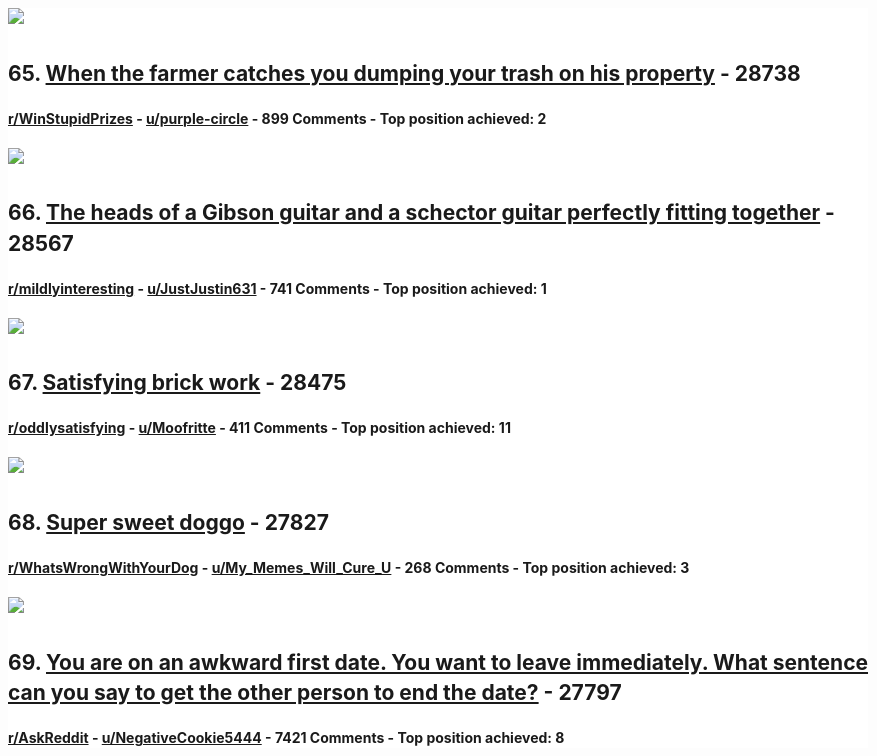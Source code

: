 <a href="https://i.redd.it/1kszwk6x11971.jpg"><img src="https://b.thumbs.redditmedia.com/Cpa048aeoCrfUWRxD4uVT_gKXxIJ4zuJe6ZOCD8DtBg.jpg"></img></a>

## 65. [When the farmer catches you dumping your trash on his property](http://reddit.com/r/WinStupidPrizes/comments/ocq72q/when_the_farmer_catches_you_dumping_your_trash_on/) - 28738
#### [r/WinStupidPrizes](http://reddit.com/r/WinStupidPrizes) - [u/purple-circle](http://reddit.com/u/purple-circle) - 899 Comments - Top position achieved: 2

<a href="https://v.redd.it/tey4juog4x871"><img src="https://b.thumbs.redditmedia.com/ui5uu02BYrRIwiy8em38gLCFfBTEa8xeg-_aCyHtLlI.jpg"></img></a>

## 66. [The heads of a Gibson guitar and a schector guitar perfectly fitting together](http://reddit.com/r/mildlyinteresting/comments/od9inx/the_heads_of_a_gibson_guitar_and_a_schector/) - 28567
#### [r/mildlyinteresting](http://reddit.com/r/mildlyinteresting) - [u/JustJustin631](http://reddit.com/u/JustJustin631) - 741 Comments - Top position achieved: 1

<a href="https://i.redd.it/po7cilci93971.jpg"><img src="https://b.thumbs.redditmedia.com/FxoOpU1G5JkA3EVhIF9EvxbfUjVuvgakGUQRQRUi5jA.jpg"></img></a>

## 67. [Satisfying brick work](http://reddit.com/r/oddlysatisfying/comments/od2coz/satisfying_brick_work/) - 28475
#### [r/oddlysatisfying](http://reddit.com/r/oddlysatisfying) - [u/Moofritte](http://reddit.com/u/Moofritte) - 411 Comments - Top position achieved: 11

<a href="https://v.redd.it/dx5lj2j381971"><img src="https://b.thumbs.redditmedia.com/leK_RN7YJB8VAqqZwL5FR7eSzD-dnESVrDoQPhL95ko.jpg"></img></a>

## 68. [Super sweet doggo](http://reddit.com/r/WhatsWrongWithYourDog/comments/ocyd18/super_sweet_doggo/) - 27827
#### [r/WhatsWrongWithYourDog](http://reddit.com/r/WhatsWrongWithYourDog) - [u/My_Memes_Will_Cure_U](http://reddit.com/u/My_Memes_Will_Cure_U) - 268 Comments - Top position achieved: 3

<a href="https://i.imgur.com/yaRGrTn.gifv"><img src="https://b.thumbs.redditmedia.com/Mt2CF4aOdIowmY_t-Boh7n0Qv9dNUzXi3P97Bjyv0Io.jpg"></img></a>

## 69. [You are on an awkward first date. You want to leave immediately. What sentence can you say to get the other person to end the date?](http://reddit.com/r/AskReddit/comments/ocx119/you_are_on_an_awkward_first_date_you_want_to/) - 27797
#### [r/AskReddit](http://reddit.com/r/AskReddit) - [u/NegativeCookie5444](http://reddit.com/u/NegativeCookie5444) - 7421 Comments - Top position achieved: 8
